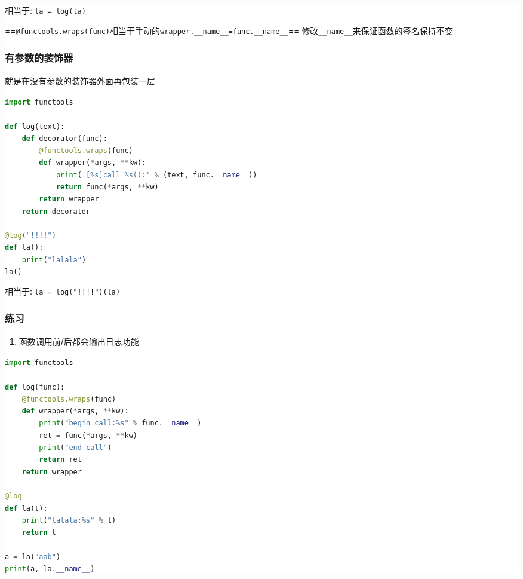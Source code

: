相当于:
`la = log(la)`

==`@functools.wraps(func)`相当于手动的`wrapper.__name__=func.__name__`==
修改`__name__`来保证函数的签名保持不变

### 有参数的装饰器

就是在没有参数的装饰器外面再包装一层

```python
import functools

def log(text):
    def decorator(func):
        @functools.wraps(func)
        def wrapper(*args, **kw):
            print('[%s]call %s():' % (text, func.__name__))
            return func(*args, **kw)
        return wrapper
    return decorator

@log("!!!!")
def la():
    print("lalala")
la()
```

相当于:
`la = log("!!!!")(la)`

### 练习

1. 函数调用前/后都会输出日志功能
```python
import functools

def log(func):
    @functools.wraps(func)
    def wrapper(*args, **kw):
        print("begin call:%s" % func.__name__)
        ret = func(*args, **kw)
        print("end call")
        return ret
    return wrapper

@log
def la(t):
    print("lalala:%s" % t)
    return t

a = la("aab")
print(a, la.__name__)
```
